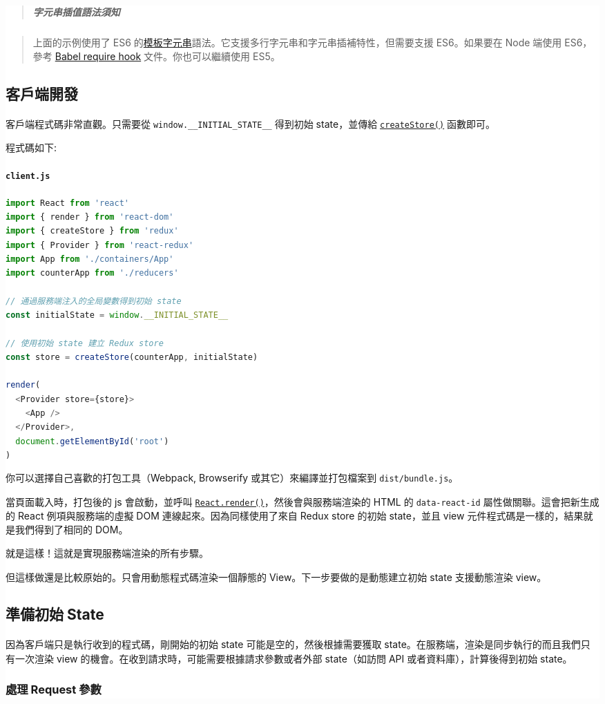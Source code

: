 >##### 字元串插值語法須知

>上面的示例使用了 ES6 的[模板字元串](https://developer.mozilla.org/zh-CN/docs/Web/JavaScript/Reference/template_strings)語法。它支援多行字元串和字元串插補特性，但需要支援 ES6。如果要在 Node 端使用 ES6，參考 [Babel require hook](https://babeljs.io/docs/usage/require/) 文件。你也可以繼續使用 ES5。

## 客戶端開發

客戶端程式碼非常直觀。只需要從 `window.__INITIAL_STATE__` 得到初始 state，並傳給 [`createStore()`](../api/createStore.md) 函數即可。

程式碼如下:

#### `client.js`

```js
import React from 'react'
import { render } from 'react-dom'
import { createStore } from 'redux'
import { Provider } from 'react-redux'
import App from './containers/App'
import counterApp from './reducers'

// 通過服務端注入的全局變數得到初始 state
const initialState = window.__INITIAL_STATE__

// 使用初始 state 建立 Redux store
const store = createStore(counterApp, initialState)

render(
  <Provider store={store}>
    <App />
  </Provider>,
  document.getElementById('root')
)
```

你可以選擇自己喜歡的打包工具（Webpack, Browserify 或其它）來編譯並打包檔案到 `dist/bundle.js`。

當頁面載入時，打包後的 js 會啟動，並呼叫 [`React.render()`](https://facebook.github.io/react/docs/top-level-api.html#react.render)，然後會與服務端渲染的 HTML 的 `data-react-id` 屬性做關聯。這會把新生成的 React 例項與服務端的虛擬 DOM 連線起來。因為同樣使用了來自 Redux store 的初始 state，並且 view 元件程式碼是一樣的，結果就是我們得到了相同的 DOM。

就是這樣！這就是實現服務端渲染的所有步驟。

但這樣做還是比較原始的。只會用動態程式碼渲染一個靜態的 View。下一步要做的是動態建立初始 state 支援動態渲染 view。

## 準備初始 State

因為客戶端只是執行收到的程式碼，剛開始的初始 state 可能是空的，然後根據需要獲取 state。在服務端，渲染是同步執行的而且我們只有一次渲染 view 的機會。在收到請求時，可能需要根據請求參數或者外部 state（如訪問 API 或者資料庫），計算後得到初始 state。

### 處理 Request 參數
